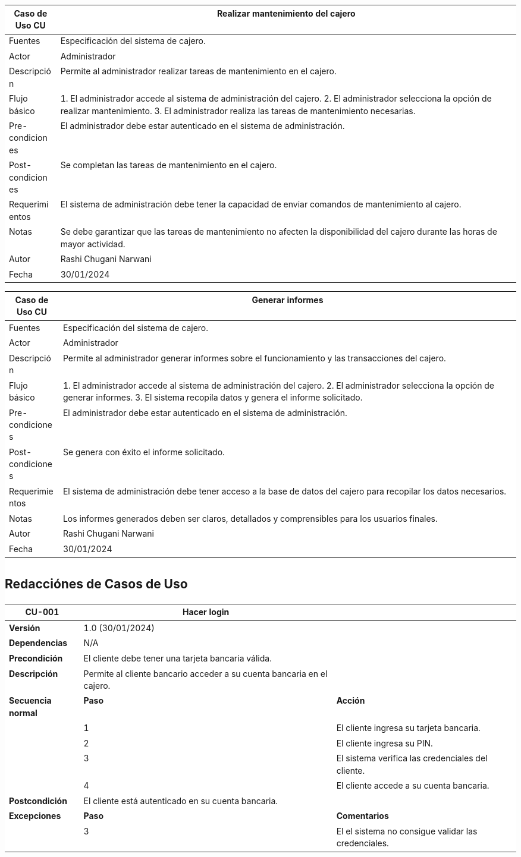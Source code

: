 |  Caso de Uso	CU | Realizar mantenimiento del cajero  |
|---|---|
| Fuentes  | Especificación del sistema de cajero.  |
| Actor  | Administrador |
| Descripción | Permite al administrador realizar tareas de mantenimiento en el cajero. |
| Flujo básico | 1. El administrador accede al sistema de administración del cajero. 2. El administrador selecciona la opción de realizar mantenimiento. 3. El administrador realiza las tareas de mantenimiento necesarias. |
| Pre-condiciones | El administrador debe estar autenticado en el sistema de administración. |  
| Post-condiciones  | Se completan las tareas de mantenimiento en el cajero. |  
| Requerimientos | El sistema de administración debe tener la capacidad de enviar comandos de mantenimiento al cajero. |
| Notas | Se debe garantizar que las tareas de mantenimiento no afecten la disponibilidad del cajero durante las horas de mayor actividad. |
| Autor | Rashi Chugani Narwani |
| Fecha | 30/01/2024 |

|  Caso de Uso	CU | Generar informes  |
|---|---|
| Fuentes  | Especificación del sistema de cajero.  |
| Actor  | Administrador |
| Descripción | Permite al administrador generar informes sobre el funcionamiento y las transacciones del cajero. |
| Flujo básico | 1. El administrador accede al sistema de administración del cajero. 2. El administrador selecciona la opción de generar informes. 3. El sistema recopila datos y genera el informe solicitado. |
| Pre-condiciones | El administrador debe estar autenticado en el sistema de administración. |  
| Post-condiciones  | Se genera con éxito el informe solicitado. |  
| Requerimientos | El sistema de administración debe tener acceso a la base de datos del cajero para recopilar los datos necesarios. |
| Notas | Los informes generados deben ser claros, detallados y comprensibles para los usuarios finales. |
| Autor | Rashi Chugani Narwani |
| Fecha | 30/01/2024 |

## Redacciónes de Casos de Uso
| **CU-001**  | **Hacer login**  | |
|---|---|---|
| **Versión** | 1.0 (30/01/2024)      | |
| **Dependencias** | N/A | |
| **Precondición** | El cliente debe tener una tarjeta bancaria válida. | |
| **Descripción** | Permite al cliente bancario acceder a su cuenta bancaria en el cajero. | |
| **Secuencia normal** | **Paso** | **Acción** |
| | 1   | El cliente ingresa su tarjeta bancaria. |
| | 2   | El cliente ingresa su PIN. |
| | 3   | El sistema verifica las credenciales del cliente. |
| | 4   | El cliente accede a su cuenta bancaria. |
| **Postcondición** | El cliente está autenticado en su cuenta bancaria. | |
| **Excepciones** | **Paso** | **Comentarios** |
| | 3   | El el sistema no consigue validar las credenciales.   |